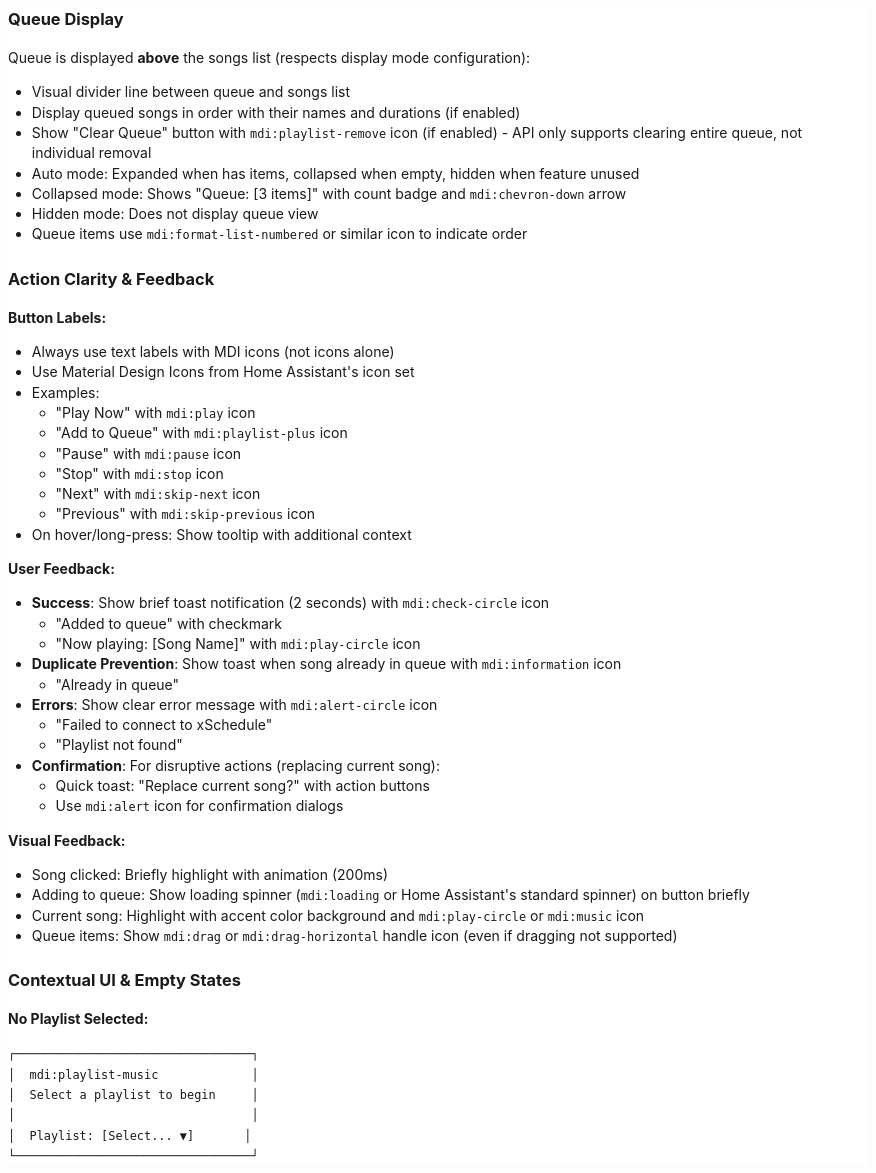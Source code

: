 ### Queue Display
Queue is displayed **above** the songs list (respects display mode configuration):
- Visual divider line between queue and songs list
- Display queued songs in order with their names and durations (if enabled)
- Show "Clear Queue" button with `mdi:playlist-remove` icon (if enabled) - API only supports clearing entire queue, not individual removal
- Auto mode: Expanded when has items, collapsed when empty, hidden when feature unused
- Collapsed mode: Shows "Queue: [3 items]" with count badge and `mdi:chevron-down` arrow
- Hidden mode: Does not display queue view
- Queue items use `mdi:format-list-numbered` or similar icon to indicate order

### Action Clarity & Feedback

**Button Labels:**
- Always use text labels with MDI icons (not icons alone)
- Use Material Design Icons from Home Assistant's icon set
- Examples:
  - "Play Now" with `mdi:play` icon
  - "Add to Queue" with `mdi:playlist-plus` icon
  - "Pause" with `mdi:pause` icon
  - "Stop" with `mdi:stop` icon
  - "Next" with `mdi:skip-next` icon
  - "Previous" with `mdi:skip-previous` icon
- On hover/long-press: Show tooltip with additional context

**User Feedback:**
- **Success**: Show brief toast notification (2 seconds) with `mdi:check-circle` icon
  - "Added to queue" with checkmark
  - "Now playing: [Song Name]" with `mdi:play-circle` icon
- **Duplicate Prevention**: Show toast when song already in queue with `mdi:information` icon
  - "Already in queue"
- **Errors**: Show clear error message with `mdi:alert-circle` icon
  - "Failed to connect to xSchedule"
  - "Playlist not found"
- **Confirmation**: For disruptive actions (replacing current song):
  - Quick toast: "Replace current song?" with action buttons
  - Use `mdi:alert` icon for confirmation dialogs

**Visual Feedback:**
- Song clicked: Briefly highlight with animation (200ms)
- Adding to queue: Show loading spinner (`mdi:loading` or Home Assistant's standard spinner) on button briefly
- Current song: Highlight with accent color background and `mdi:play-circle` or `mdi:music` icon
- Queue items: Show `mdi:drag` or `mdi:drag-horizontal` handle icon (even if dragging not supported)

### Contextual UI & Empty States

**No Playlist Selected:**
```
┌─────────────────────────────────┐
│  mdi:playlist-music             │
│  Select a playlist to begin     │
│                                 │
│  Playlist: [Select... ▼]       │
└─────────────────────────────────┘
```
